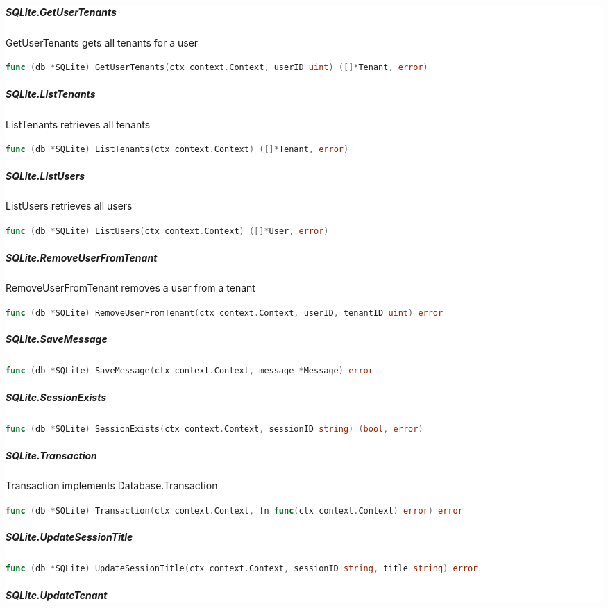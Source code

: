 ##### SQLite.GetUserTenants

GetUserTenants gets all tenants for a user


```go
func (db *SQLite) GetUserTenants(ctx context.Context, userID uint) ([]*Tenant, error)
```

##### SQLite.ListTenants

ListTenants retrieves all tenants


```go
func (db *SQLite) ListTenants(ctx context.Context) ([]*Tenant, error)
```

##### SQLite.ListUsers

ListUsers retrieves all users


```go
func (db *SQLite) ListUsers(ctx context.Context) ([]*User, error)
```

##### SQLite.RemoveUserFromTenant

RemoveUserFromTenant removes a user from a tenant


```go
func (db *SQLite) RemoveUserFromTenant(ctx context.Context, userID, tenantID uint) error
```

##### SQLite.SaveMessage

```go
func (db *SQLite) SaveMessage(ctx context.Context, message *Message) error
```

##### SQLite.SessionExists

```go
func (db *SQLite) SessionExists(ctx context.Context, sessionID string) (bool, error)
```

##### SQLite.Transaction

Transaction implements Database.Transaction


```go
func (db *SQLite) Transaction(ctx context.Context, fn func(ctx context.Context) error) error
```

##### SQLite.UpdateSessionTitle

```go
func (db *SQLite) UpdateSessionTitle(ctx context.Context, sessionID string, title string) error
```

##### SQLite.UpdateTenant
